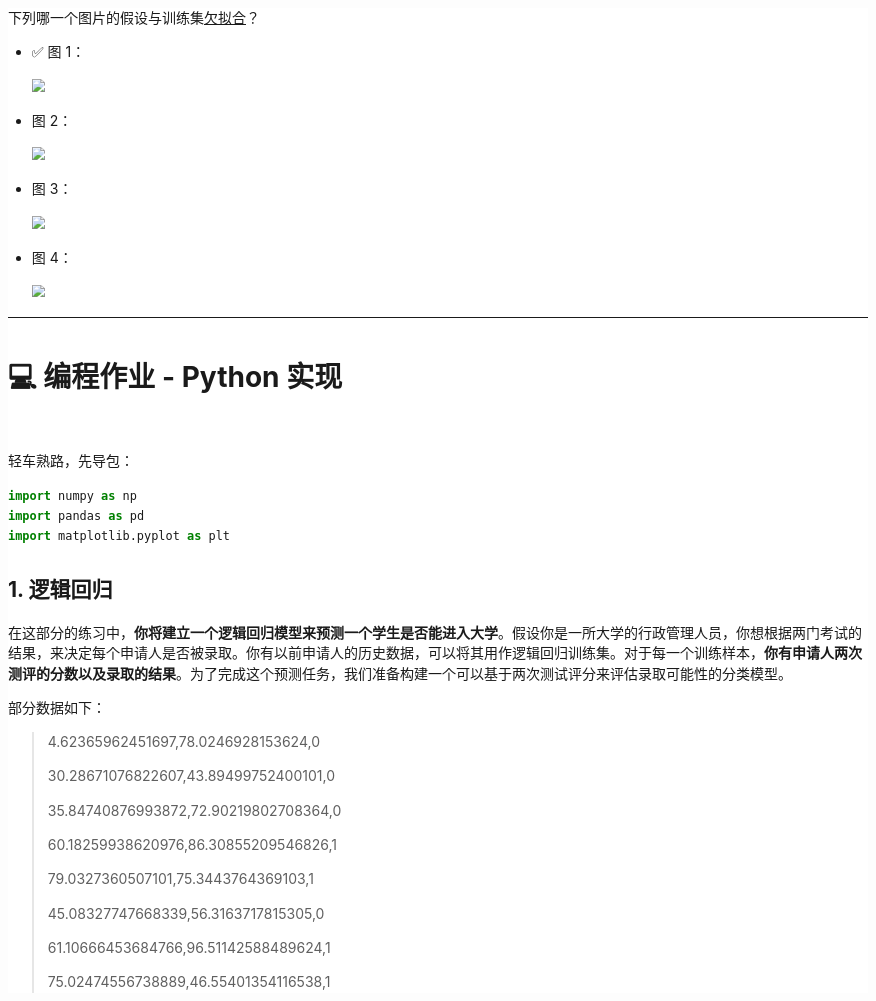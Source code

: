 下列哪一个图片的假设与训练集<u>欠拟合</u>？

- ✅ 图 1：

  <img src="https://gitee.com/veal98/images/raw/master/img/20200603220617.png" style="zoom:80%;" />

- 图 2：

  <img src="https://gitee.com/veal98/images/raw/master/img/20200603220625.png" style="zoom:80%;" />

- 图 3：

	<img src="https://gitee.com/veal98/images/raw/master/img/20200603220632.png" style="zoom:80%;" />

- 图 4：

  <img src="https://gitee.com/veal98/images/raw/master/img/20200603220658.png" style="zoom:80%;" />

---

# 💻  编程作业  - Python 实现

<br>

轻车熟路，先导包：

```python
import numpy as np
import pandas as pd
import matplotlib.pyplot as plt
```

## 1. 逻辑回归

在这部分的练习中，**你将建立一个逻辑回归模型来预测一个学生是否能进入大学**。假设你是一所大学的行政管理人员，你想根据两门考试的结果，来决定每个申请人是否被录取。你有以前申请人的历史数据，可以将其用作逻辑回归训练集。对于每一个训练样本，**你有申请人两次测评的分数以及录取的结果**。为了完成这个预测任务，我们准备构建一个可以基于两次测试评分来评估录取可能性的分类模型。

部分数据如下：

> 4.62365962451697,78.0246928153624,0
>
> 30.28671076822607,43.89499752400101,0
>
> 35.84740876993872,72.90219802708364,0
>
> 60.18259938620976,86.30855209546826,1
>
> 79.0327360507101,75.3443764369103,1
>
> 45.08327747668339,56.3163717815305,0
>
> 61.10666453684766,96.51142588489624,1
>
> 75.02474556738889,46.55401354116538,1
